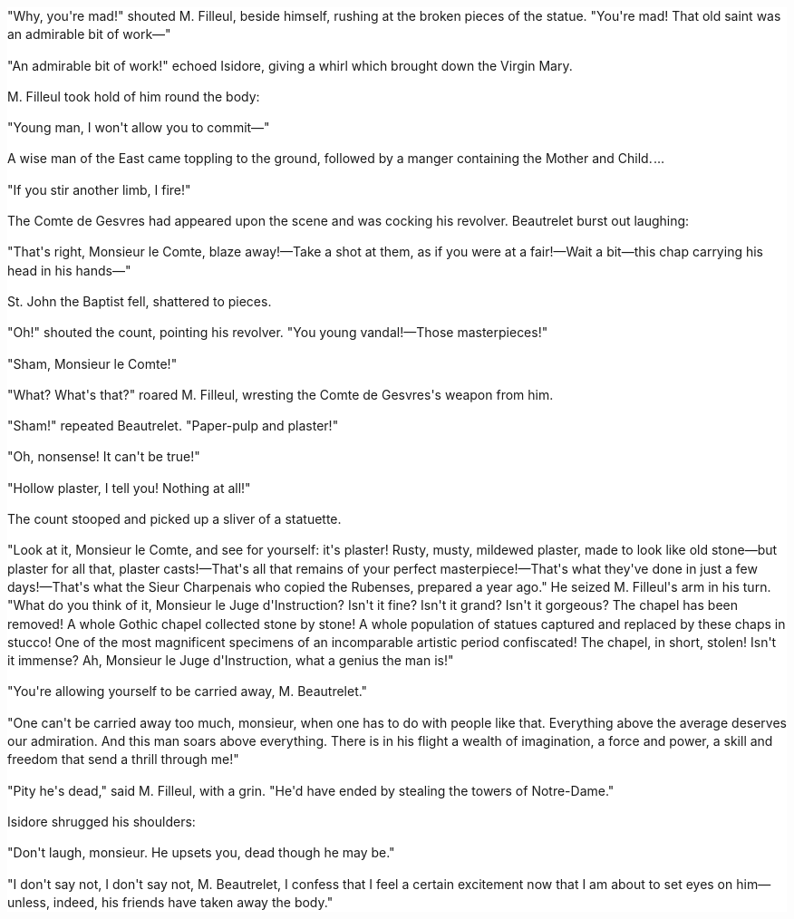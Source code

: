 "Why, you're mad!" shouted M. Filleul, beside himself, rushing at the broken pieces of the statue. "You're mad! That old saint was an admirable bit of work﻿—"

"An admirable bit of work!" echoed Isidore, giving a whirl which brought down the Virgin Mary.

M. Filleul took hold of him round the body:

"Young man, I won't allow you to commit﻿—"

A wise man of the East came toppling to the ground, followed by a manger containing the Mother and Child. …

"If you stir another limb, I fire!"

The Comte de Gesvres had appeared upon the scene and was cocking his revolver. Beautrelet burst out laughing:

"That's right, Monsieur le Comte, blaze away!﻿—Take a shot at them, as if you were at a fair!﻿—Wait a bit﻿—this chap carrying his head in his hands﻿—"

St. John the Baptist fell, shattered to pieces.

"Oh!" shouted the count, pointing his revolver. "You young vandal!﻿—Those masterpieces!"

"Sham, Monsieur le Comte!"

"What? What's that?" roared M. Filleul, wresting the Comte de Gesvres's weapon from him.

"Sham!" repeated Beautrelet. "Paper-pulp and plaster!"

"Oh, nonsense! It can't be true!"

"Hollow plaster, I tell you! Nothing at all!"

The count stooped and picked up a sliver of a statuette.

"Look at it, Monsieur le Comte, and see for yourself: it's plaster! Rusty, musty, mildewed plaster, made to look like old stone﻿—but plaster for all that, plaster casts!﻿—That's all that remains of your perfect masterpiece!﻿—That's what they've done in just a few days!﻿—That's what the Sieur Charpenais who copied the Rubenses, prepared a year ago." He seized M. Filleul's arm in his turn. "What do you think of it, Monsieur le Juge d'Instruction? Isn't it fine? Isn't it grand? Isn't it gorgeous? The chapel has been removed! A whole Gothic chapel collected stone by stone! A whole population of statues captured and replaced by these chaps in stucco! One of the most magnificent specimens of an incomparable artistic period confiscated! The chapel, in short, stolen! Isn't it immense? Ah, Monsieur le Juge d'Instruction, what a genius the man is!"

"You're allowing yourself to be carried away, M. Beautrelet."

"One can't be carried away too much, monsieur, when one has to do with people like that. Everything above the average deserves our admiration. And this man soars above everything. There is in his flight a wealth of imagination, a force and power, a skill and freedom that send a thrill through me!"

"Pity he's dead," said M. Filleul, with a grin. "He'd have ended by stealing the towers of Notre-Dame."

Isidore shrugged his shoulders:

"Don't laugh, monsieur. He upsets you, dead though he may be."

"I don't say not, I don't say not, M. Beautrelet, I confess that I feel a certain excitement now that I am about to set eyes on him﻿—unless, indeed, his friends have taken away the body."
